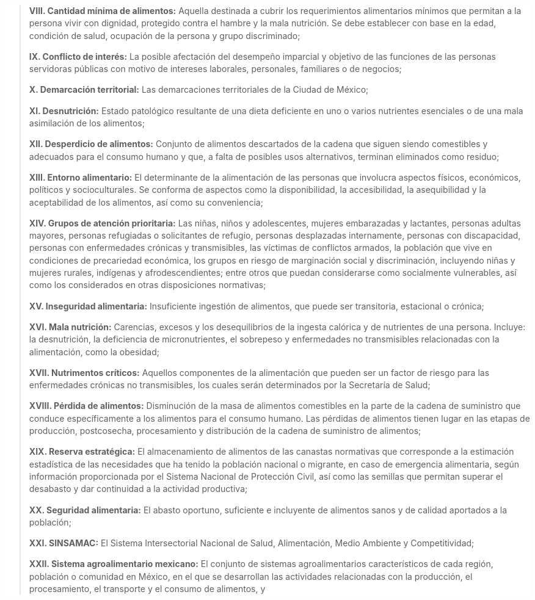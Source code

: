 > **VIII. Cantidad mínima de alimentos:** Aquella destinada a cubrir los requerimientos alimentarios mínimos que permitan a la persona vivir con dignidad, protegido contra el hambre y la mala nutrición. Se debe establecer con base en la edad, condición de salud, ocupación de la persona y grupo discriminado;
>
> **IX. Conflicto de interés:** La posible afectación del desempeño imparcial y objetivo de las funciones de las personas servidoras públicas con motivo de intereses laborales, personales, familiares o de negocios;
>
> **X. Demarcación territorial:** Las demarcaciones territoriales de la Ciudad de México;
>
> **XI. Desnutrición:** Estado patológico resultante de una dieta deficiente en uno o varios nutrientes esenciales o de una mala asimilación de los alimentos;
>
> **XII. Desperdicio de alimentos:** Conjunto de alimentos descartados de la cadena que siguen siendo comestibles y adecuados para el consumo humano y que, a falta de posibles usos alternativos, terminan eliminados como residuo;
>
> **XIII. Entorno alimentario:** El determinante de la alimentación de las personas que involucra aspectos físicos, económicos, políticos y socioculturales. Se conforma de aspectos como la disponibilidad, la accesibilidad, la asequibilidad y la aceptabilidad de los alimentos, así como su conveniencia;
>
> **XIV. Grupos de atención prioritaria:** Las niñas, niños y adolescentes, mujeres embarazadas y lactantes, personas adultas mayores, personas refugiadas o solicitantes de refugio, personas desplazadas internamente, personas con discapacidad, personas con enfermedades crónicas y transmisibles, las víctimas de conflictos armados, la población que vive en condiciones de precariedad económica, los grupos en riesgo de marginación social y discriminación, incluyendo niñas y mujeres rurales, indígenas y afrodescendientes; entre otros que puedan considerarse como socialmente vulnerables, así como los considerados en otras disposiciones normativas;
>
> **XV. Inseguridad alimentaria:** Insuficiente ingestión de alimentos, que puede ser transitoria, estacional o crónica;
>
> **XVI. Mala nutrición:** Carencias, excesos y los desequilibrios de la ingesta calórica y de nutrientes de una persona. Incluye: la desnutrición, la deficiencia de micronutrientes, el sobrepeso y enfermedades no transmisibles relacionadas con la alimentación, como la obesidad;
>
> **XVII. Nutrimentos críticos:** Aquellos componentes de la alimentación que pueden ser un factor de riesgo para las enfermedades crónicas no transmisibles, los cuales serán determinados por la Secretaría de Salud;
>
> **XVIII. Pérdida de alimentos:** Disminución de la masa de alimentos comestibles en la parte de la cadena de suministro que conduce específicamente a los alimentos para el consumo humano. Las pérdidas de alimentos tienen lugar en las etapas de producción, postcosecha, procesamiento y distribución de la cadena de suministro de alimentos;
>
> **XIX. Reserva estratégica:** El almacenamiento de alimentos de las canastas normativas que corresponde a la estimación estadística de las necesidades que ha tenido la población nacional o migrante, en caso de emergencia alimentaria, según información proporcionada por el Sistema Nacional de Protección Civil, así como las semillas que permitan superar el desabasto y dar continuidad a la actividad productiva;
>
> **XX. Seguridad alimentaria:** El abasto oportuno, suficiente e incluyente de alimentos sanos y de calidad aportados a la población;
>
> **XXI. SINSAMAC:** El Sistema Intersectorial Nacional de Salud, Alimentación, Medio Ambiente y Competitividad;
>
> **XXII. Sistema agroalimentario mexicano:** El conjunto de sistemas agroalimentarios característicos de cada región, población o comunidad en México, en el que se desarrollan las actividades relacionadas con la producción, el procesamiento, el transporte y el consumo de alimentos, y
>